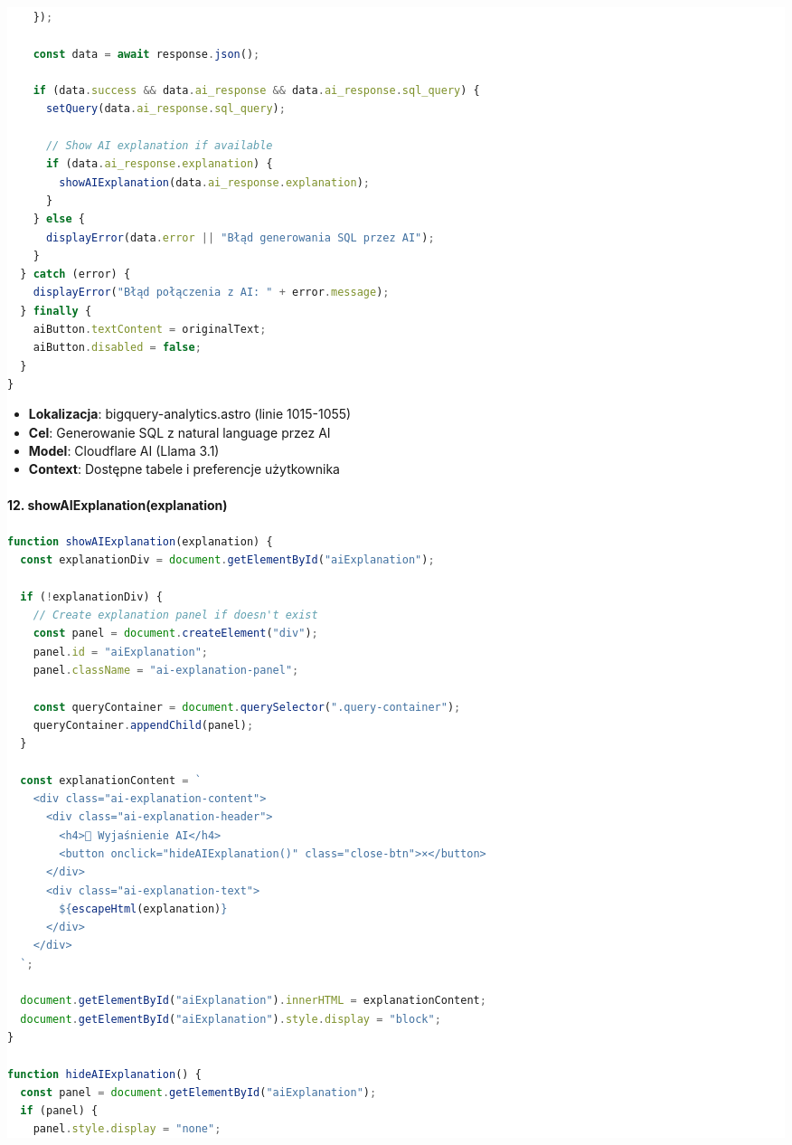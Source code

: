 ```javascript
    });

    const data = await response.json();

    if (data.success && data.ai_response && data.ai_response.sql_query) {
      setQuery(data.ai_response.sql_query);

      // Show AI explanation if available
      if (data.ai_response.explanation) {
        showAIExplanation(data.ai_response.explanation);
      }
    } else {
      displayError(data.error || "Błąd generowania SQL przez AI");
    }
  } catch (error) {
    displayError("Błąd połączenia z AI: " + error.message);
  } finally {
    aiButton.textContent = originalText;
    aiButton.disabled = false;
  }
}
```

- **Lokalizacja**: bigquery-analytics.astro (linie 1015-1055)
- **Cel**: Generowanie SQL z natural language przez AI
- **Model**: Cloudflare AI (Llama 3.1)
- **Context**: Dostępne tabele i preferencje użytkownika

#### **12. showAIExplanation(explanation)**

```javascript
function showAIExplanation(explanation) {
  const explanationDiv = document.getElementById("aiExplanation");

  if (!explanationDiv) {
    // Create explanation panel if doesn't exist
    const panel = document.createElement("div");
    panel.id = "aiExplanation";
    panel.className = "ai-explanation-panel";

    const queryContainer = document.querySelector(".query-container");
    queryContainer.appendChild(panel);
  }

  const explanationContent = `
    <div class="ai-explanation-content">
      <div class="ai-explanation-header">
        <h4>🤖 Wyjaśnienie AI</h4>
        <button onclick="hideAIExplanation()" class="close-btn">×</button>
      </div>
      <div class="ai-explanation-text">
        ${escapeHtml(explanation)}
      </div>
    </div>
  `;

  document.getElementById("aiExplanation").innerHTML = explanationContent;
  document.getElementById("aiExplanation").style.display = "block";
}

function hideAIExplanation() {
  const panel = document.getElementById("aiExplanation");
  if (panel) {
    panel.style.display = "none";
```